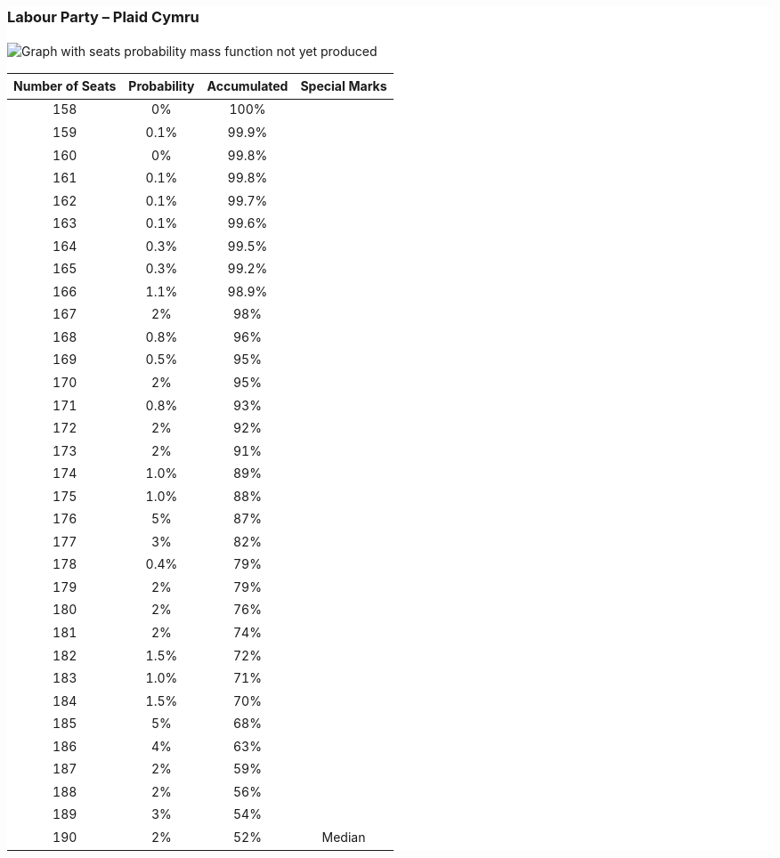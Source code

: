 ### Labour Party – Plaid Cymru

![Graph with seats probability mass function not yet produced](2019-05-30-Deltapoll-coalitions-seats-pmf-lab–pc.png "Seats Probability Mass Function")

| Number of Seats | Probability | Accumulated | Special Marks |
|:---------------:|:-----------:|:-----------:|:-------------:|
| 158 | 0% | 100% |  |
| 159 | 0.1% | 99.9% |  |
| 160 | 0% | 99.8% |  |
| 161 | 0.1% | 99.8% |  |
| 162 | 0.1% | 99.7% |  |
| 163 | 0.1% | 99.6% |  |
| 164 | 0.3% | 99.5% |  |
| 165 | 0.3% | 99.2% |  |
| 166 | 1.1% | 98.9% |  |
| 167 | 2% | 98% |  |
| 168 | 0.8% | 96% |  |
| 169 | 0.5% | 95% |  |
| 170 | 2% | 95% |  |
| 171 | 0.8% | 93% |  |
| 172 | 2% | 92% |  |
| 173 | 2% | 91% |  |
| 174 | 1.0% | 89% |  |
| 175 | 1.0% | 88% |  |
| 176 | 5% | 87% |  |
| 177 | 3% | 82% |  |
| 178 | 0.4% | 79% |  |
| 179 | 2% | 79% |  |
| 180 | 2% | 76% |  |
| 181 | 2% | 74% |  |
| 182 | 1.5% | 72% |  |
| 183 | 1.0% | 71% |  |
| 184 | 1.5% | 70% |  |
| 185 | 5% | 68% |  |
| 186 | 4% | 63% |  |
| 187 | 2% | 59% |  |
| 188 | 2% | 56% |  |
| 189 | 3% | 54% |  |
| 190 | 2% | 52% | Median |